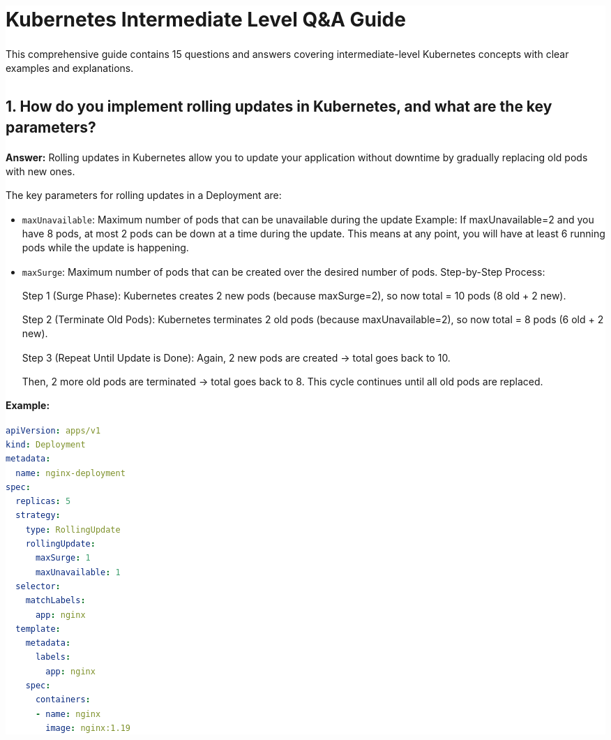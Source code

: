# Kubernetes Intermediate Level Q&A Guide

This comprehensive guide contains 15 questions and answers covering intermediate-level Kubernetes concepts with clear examples and explanations.

## 1. How do you implement rolling updates in Kubernetes, and what are the key parameters?

**Answer:** Rolling updates in Kubernetes allow you to update your application without downtime by gradually replacing old pods with new ones.

The key parameters for rolling updates in a Deployment are:
- `maxUnavailable`: Maximum number of pods that can be unavailable during the update
   Example: If maxUnavailable=2 and you have 8 pods, at most 2 pods can be down at a time during the update.
   This means at any point, you will have at least 6 running pods while the update is happening.

- `maxSurge`: Maximum number of pods that can be created over the desired number of pods.
  Step-by-Step Process:
  
  Step 1 (Surge Phase):
  Kubernetes creates 2 new pods (because maxSurge=2), so now total = 10 pods (8 old + 2 new).
  
  Step 2 (Terminate Old Pods):
  Kubernetes terminates 2 old pods (because maxUnavailable=2), so now total = 8 pods (6 old + 2 new).
  
  Step 3 (Repeat Until Update is Done):
  Again, 2 new pods are created → total goes back to 10.
  
  Then, 2 more old pods are terminated → total goes back to 8.
  This cycle continues until all old pods are replaced.

**Example:**
```yaml
apiVersion: apps/v1
kind: Deployment
metadata:
  name: nginx-deployment
spec:
  replicas: 5
  strategy:
    type: RollingUpdate
    rollingUpdate:
      maxSurge: 1
      maxUnavailable: 1
  selector:
    matchLabels:
      app: nginx
  template:
    metadata:
      labels:
        app: nginx
    spec:
      containers:
      - name: nginx
        image: nginx:1.19
```
